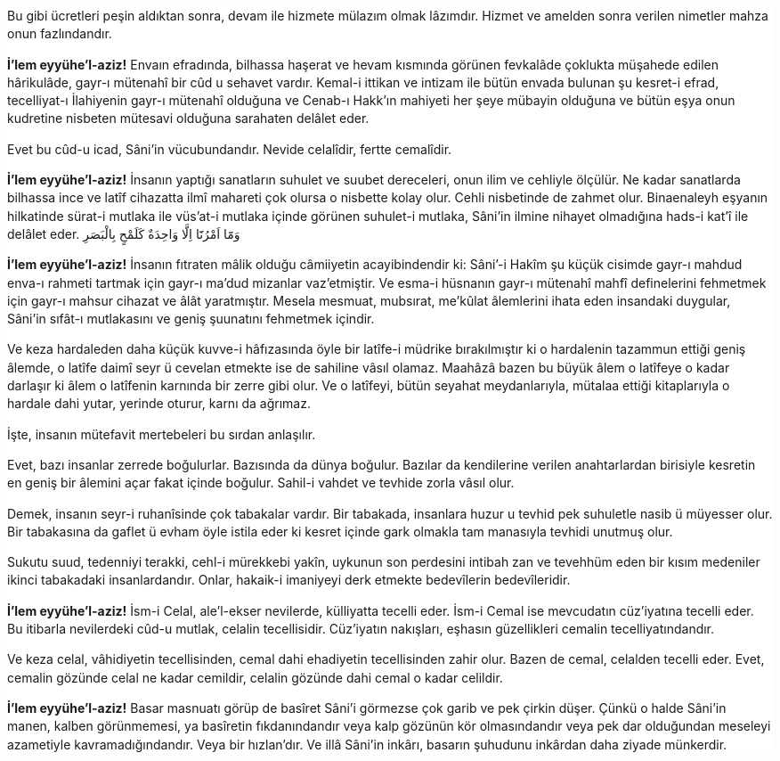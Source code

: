 Bu gibi ücretleri peşin aldıktan sonra, devam ile hizmete mülazım olmak lâzımdır. Hizmet ve amelden sonra verilen nimetler mahza onun fazlındandır.

**İ’lem eyyühe’l-aziz!** Envaın efradında, bilhassa haşerat ve hevam kısmında görünen fevkalâde çoklukta müşahede edilen hârikulâde, gayr-ı mütenahî bir cûd u sehavet vardır. Kemal-i ittikan ve intizam ile bütün envada bulunan şu kesret-i efrad, tecelliyat-ı İlahiyenin gayr-ı mütenahî olduğuna ve Cenab-ı Hakk’ın mahiyeti her şeye mübayin olduğuna ve bütün eşya onun kudretine nisbeten mütesavi olduğuna sarahaten delâlet eder.

Evet bu cûd-u icad, Sâni’in vücubundandır. Nevide celalîdir, fertte cemalîdir.

**İ’lem eyyühe’l-aziz!** İnsanın yaptığı sanatların suhulet ve suubet dereceleri, onun ilim ve cehliyle ölçülür. Ne kadar sanatlarda bilhassa ince ve latîf cihazatta ilmî mahareti çok olursa o nisbette kolay olur. Cehli nisbetinde de zahmet olur. Binaenaleyh eşyanın hilkatinde sürat-i mutlaka ile vüs’at-i mutlaka içinde görünen suhulet-i mutlaka, Sâni’in ilmine nihayet olmadığına hads-i kat’î ile delâlet eder. <span class="arabic" dir="rtl">وَمَٓا اَمْرُنَٓا اِلَّا وَاحِدَةٌ كَلَمْحٍ بِالْبَصَرِ</span>

**İ’lem eyyühe’l-aziz!** İnsanın fıtraten mâlik olduğu câmiiyetin acayibindendir ki: Sâni’-i Hakîm şu küçük cisimde gayr-ı mahdud enva-ı rahmeti tartmak için gayr-ı ma’dud mizanlar vaz’etmiştir. Ve esma-i hüsnanın gayr-ı mütenahî mahfî definelerini fehmetmek için gayr-ı mahsur cihazat ve âlât yaratmıştır. Mesela mesmuat, mubsırat, me’kûlat âlemlerini ihata eden insandaki duygular, Sâni’in sıfât-ı mutlakasını ve geniş şuunatını fehmetmek içindir.

Ve keza hardaleden daha küçük kuvve-i hâfızasında öyle bir latîfe-i müdrike bırakılmıştır ki o hardalenin tazammun ettiği geniş âlemde, o latîfe daimî seyr ü cevelan etmekte ise de sahiline vâsıl olamaz. Maahâzâ bazen bu büyük âlem o latîfeye o kadar darlaşır ki âlem o latîfenin karnında bir zerre gibi olur. Ve o latîfeyi, bütün seyahat meydanlarıyla, mütalaa ettiği kitaplarıyla o hardale dahi yutar, yerinde oturur, karnı da ağrımaz.

İşte, insanın mütefavit mertebeleri bu sırdan anlaşılır.

Evet, bazı insanlar zerrede boğulurlar. Bazısında da dünya boğulur. Bazılar da kendilerine verilen anahtarlardan birisiyle kesretin en geniş bir âlemini açar fakat içinde boğulur. Sahil-i vahdet ve tevhide zorla vâsıl olur.

Demek, insanın seyr-i ruhanîsinde çok tabakalar vardır. Bir tabakada, insanlara huzur u tevhid pek suhuletle nasib ü müyesser olur. Bir tabakasına da gaflet ü evham öyle istila eder ki kesret içinde gark olmakla tam manasıyla tevhidi unutmuş olur.

Sukutu suud, tedenniyi terakki, cehl-i mürekkebi yakîn, uykunun son perdesini intibah zan ve tevehhüm eden bir kısım medeniler ikinci tabakadaki insanlardandır. Onlar, hakaik-i imaniyeyi derk etmekte bedevîlerin bedevîleridir.

**İ’lem eyyühe’l-aziz!** İsm-i Celal, ale’l-ekser nevilerde, külliyatta tecelli eder. İsm-i Cemal ise mevcudatın cüz’iyatına tecelli eder. Bu itibarla nevilerdeki cûd-u mutlak, celalin tecellisidir. Cüz’iyatın nakışları, eşhasın güzellikleri cemalin tecelliyatındandır.

Ve keza celal, vâhidiyetin tecellisinden, cemal dahi ehadiyetin tecellisinden zahir olur. Bazen de cemal, celalden tecelli eder. Evet, cemalin gözünde celal ne kadar cemildir, celalin gözünde dahi cemal o kadar celildir.

**İ’lem eyyühe’l-aziz!** Basar masnuatı görüp de basîret Sâni’i görmezse çok garib ve pek çirkin düşer. Çünkü o halde Sâni’in manen, kalben görünmemesi, ya basîretin fıkdanındandır veya kalp gözünün kör olmasındandır veya pek dar olduğundan meseleyi azametiyle kavramadığındandır. Veya bir hızlan’dır. Ve illâ Sâni’in inkârı, basarın şuhudunu inkârdan daha ziyade münkerdir.
